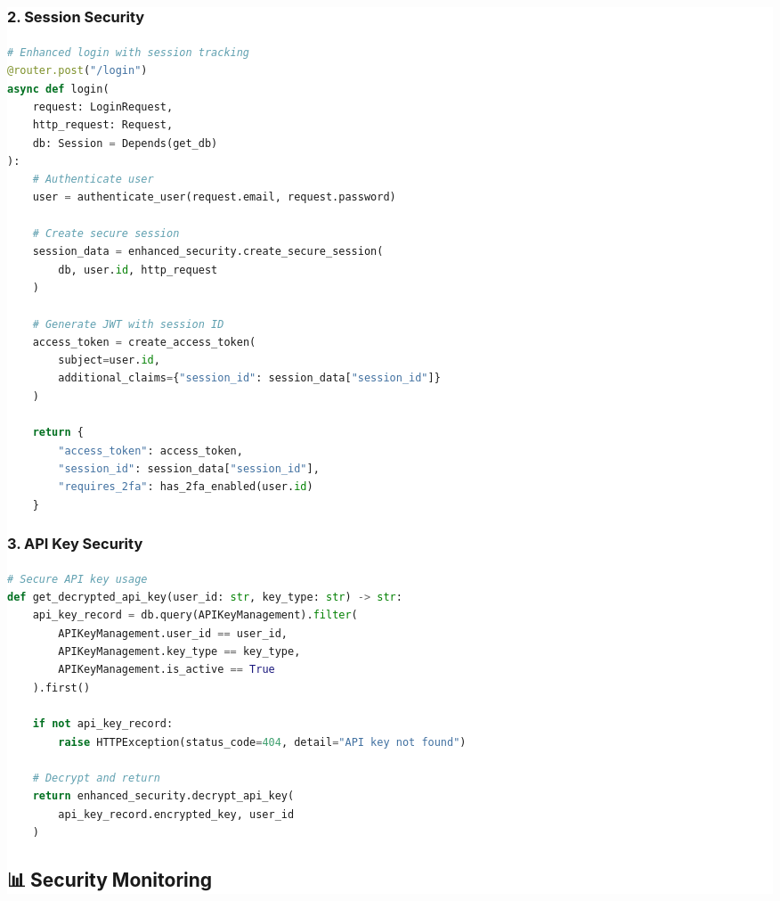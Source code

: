 ### **2. Session Security**

```python
# Enhanced login with session tracking
@router.post("/login")
async def login(
    request: LoginRequest,
    http_request: Request,
    db: Session = Depends(get_db)
):
    # Authenticate user
    user = authenticate_user(request.email, request.password)
    
    # Create secure session
    session_data = enhanced_security.create_secure_session(
        db, user.id, http_request
    )
    
    # Generate JWT with session ID
    access_token = create_access_token(
        subject=user.id,
        additional_claims={"session_id": session_data["session_id"]}
    )
    
    return {
        "access_token": access_token,
        "session_id": session_data["session_id"],
        "requires_2fa": has_2fa_enabled(user.id)
    }
```

### **3. API Key Security**

```python
# Secure API key usage
def get_decrypted_api_key(user_id: str, key_type: str) -> str:
    api_key_record = db.query(APIKeyManagement).filter(
        APIKeyManagement.user_id == user_id,
        APIKeyManagement.key_type == key_type,
        APIKeyManagement.is_active == True
    ).first()
    
    if not api_key_record:
        raise HTTPException(status_code=404, detail="API key not found")
    
    # Decrypt and return
    return enhanced_security.decrypt_api_key(
        api_key_record.encrypted_key, user_id
    )
```

## 📊 Security Monitoring
